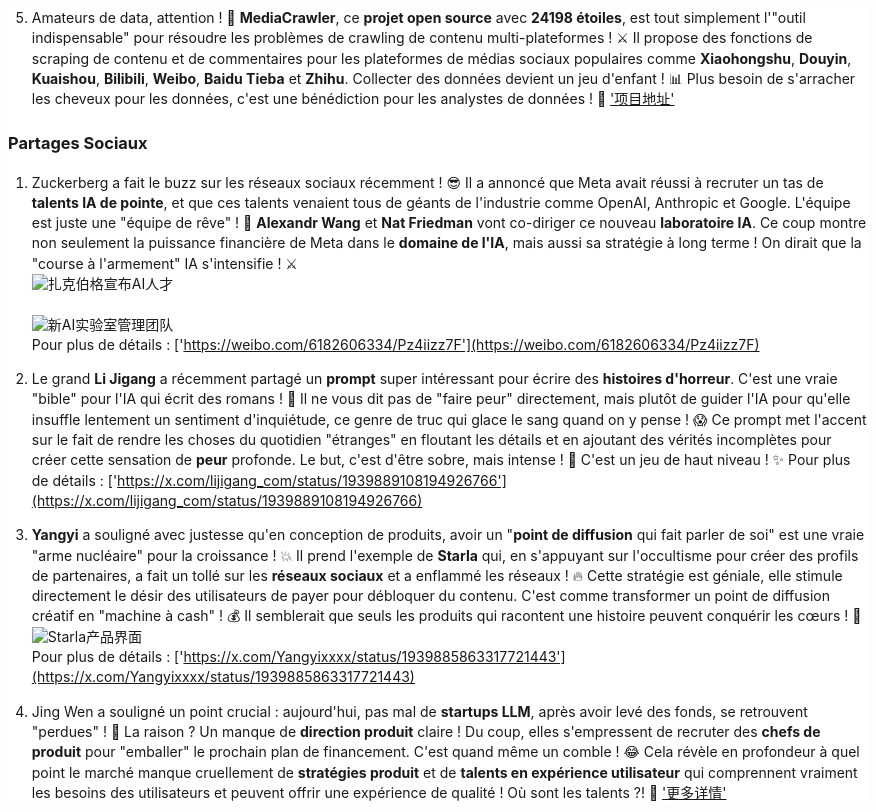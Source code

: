 5.  Amateurs de data, attention ! 📢 **MediaCrawler**, ce **projet open source** avec **24198 étoiles**, est tout simplement l'"outil indispensable" pour résoudre les problèmes de crawling de contenu multi-plateformes ! ⚔️ Il propose des fonctions de scraping de contenu et de commentaires pour les plateformes de médias sociaux populaires comme **Xiaohongshu**, **Douyin**, **Kuaishou**, **Bilibili**, **Weibo**, **Baidu Tieba** et **Zhihu**. Collecter des données devient un jeu d'enfant ! 📊 Plus besoin de s'arracher les cheveux pour les données, c'est une bénédiction pour les analystes de données ! 🎉
    ['项目地址'](https://github.com/NanmiCoder/MediaCrawler)

### Partages Sociaux
1.  Zuckerberg a fait le buzz sur les réseaux sociaux récemment ! 😎 Il a annoncé que Meta avait réussi à recruter un tas de **talents IA de pointe**, et que ces talents venaient tous de géants de l'industrie comme OpenAI, Anthropic et Google. L'équipe est juste une "équipe de rêve" ! 🌟 **Alexandr Wang** et **Nat Friedman** vont co-diriger ce nouveau **laboratoire IA**. Ce coup montre non seulement la puissance financière de Meta dans le **domaine de l'IA**, mais aussi sa stratégie à long terme ! On dirait que la "course à l'armement" IA s'intensifie ! ⚔️
    <br/> ![扎克伯格宣布AI人才](https://webp.follow.is/?url=https://tvax1.sinaimg.cn/large/006KpAl0ly1i2yf1h46voj30xa0tcnfk.jpg) <br/>
    <br/> ![新AI实验室管理团队](https://webp.follow.is/?url=https://tvax2.sinaimg.cn/large/006KpAl0ly1i2yf1gz8fij30xa0mugxd.jpg) <br/>
    Pour plus de détails : ['https://weibo.com/6182606334/Pz4iizz7F'](https://weibo.com/6182606334/Pz4iizz7F)

2.  Le grand **Li Jigang** a récemment partagé un **prompt** super intéressant pour écrire des **histoires d'horreur**. C'est une vraie "bible" pour l'IA qui écrit des romans ! 📖 Il ne vous dit pas de "faire peur" directement, mais plutôt de guider l'IA pour qu'elle insuffle lentement un sentiment d'inquiétude, ce genre de truc qui glace le sang quand on y pense ! 😱 Ce prompt met l'accent sur le fait de rendre les choses du quotidien "étranges" en floutant les détails et en ajoutant des vérités incomplètes pour créer cette sensation de **peur** profonde. Le but, c'est d'être sobre, mais intense ! 👻 C'est un jeu de haut niveau ! ✨
    Pour plus de détails : ['https://x.com/lijigang_com/status/1939889108194926766'](https://x.com/lijigang_com/status/1939889108194926766)

3.  **Yangyi** a souligné avec justesse qu'en conception de produits, avoir un "**point de diffusion** qui fait parler de soi" est une vraie "arme nucléaire" pour la croissance ! 💥 Il prend l'exemple de **Starla** qui, en s'appuyant sur l'occultisme pour créer des profils de partenaires, a fait un tollé sur les **réseaux sociaux** et a enflammé les réseaux ! 🔥 Cette stratégie est géniale, elle stimule directement le désir des utilisateurs de payer pour débloquer du contenu. C'est comme transformer un point de diffusion créatif en "machine à cash" ! 💰 Il semblerait que seuls les produits qui racontent une histoire peuvent conquérir les cœurs ! 💖
    <br/> ![Starla产品界面](https://pbs.twimg.com/media/Guvb45UbYAAJeA4?format=jpg&name=orig) <br/>
    Pour plus de détails : ['https://x.com/Yangyixxxx/status/1939885863317721443'](https://x.com/Yangyixxxx/status/1939885863317721443)

4.  Jing Wen a souligné un point crucial : aujourd'hui, pas mal de **startups LLM**, après avoir levé des fonds, se retrouvent "perdues" ! 🤔 La raison ? Un manque de **direction produit** claire ! Du coup, elles s'empressent de recruter des **chefs de produit** pour "emballer" le prochain plan de financement. C'est quand même un comble ! 😂 Cela révèle en profondeur à quel point le marché manque cruellement de **stratégies produit** et de **talents en expérience utilisateur** qui comprennent vraiment les besoins des utilisateurs et peuvent offrir une expérience de qualité ! Où sont les talents ?! 🥺
    ['更多详情'](https://m.okjike.com/originalPosts/686338edd92bdc9abcee342f)
